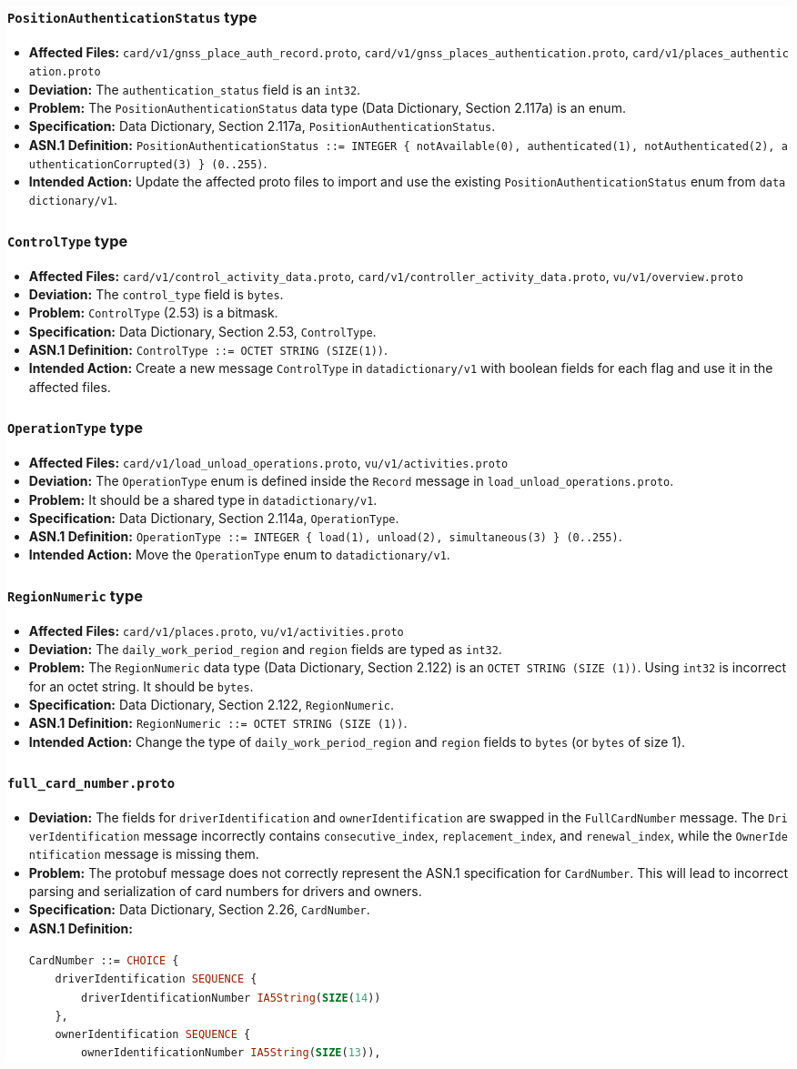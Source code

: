 ### `PositionAuthenticationStatus` type

- **Affected Files:** `card/v1/gnss_place_auth_record.proto`, `card/v1/gnss_places_authentication.proto`, `card/v1/places_authentication.proto`
- **Deviation:** The `authentication_status` field is an `int32`.
- **Problem:** The `PositionAuthenticationStatus` data type (Data Dictionary, Section 2.117a) is an enum.
- **Specification:** Data Dictionary, Section 2.117a, `PositionAuthenticationStatus`.
- **ASN.1 Definition:** `PositionAuthenticationStatus ::= INTEGER { notAvailable(0), authenticated(1), notAuthenticated(2), authenticationCorrupted(3) } (0..255)`.
- **Intended Action:** Update the affected proto files to import and use the existing `PositionAuthenticationStatus` enum from `datadictionary/v1`.

### `ControlType` type

- **Affected Files:** `card/v1/control_activity_data.proto`, `card/v1/controller_activity_data.proto`, `vu/v1/overview.proto`
- **Deviation:** The `control_type` field is `bytes`.
- **Problem:** `ControlType` (2.53) is a bitmask.
- **Specification:** Data Dictionary, Section 2.53, `ControlType`.
- **ASN.1 Definition:** `ControlType ::= OCTET STRING (SIZE(1))`.
- **Intended Action:** Create a new message `ControlType` in `datadictionary/v1` with boolean fields for each flag and use it in the affected files.

### `OperationType` type

- **Affected Files:** `card/v1/load_unload_operations.proto`, `vu/v1/activities.proto`
- **Deviation:** The `OperationType` enum is defined inside the `Record` message in `load_unload_operations.proto`.
- **Problem:** It should be a shared type in `datadictionary/v1`.
- **Specification:** Data Dictionary, Section 2.114a, `OperationType`.
- **ASN.1 Definition:** `OperationType ::= INTEGER { load(1), unload(2), simultaneous(3) } (0..255)`.
- **Intended Action:** Move the `OperationType` enum to `datadictionary/v1`.

### `RegionNumeric` type

- **Affected Files:** `card/v1/places.proto`, `vu/v1/activities.proto`
- **Deviation:** The `daily_work_period_region` and `region` fields are typed as `int32`.
- **Problem:** The `RegionNumeric` data type (Data Dictionary, Section 2.122) is an `OCTET STRING (SIZE (1))`. Using `int32` is incorrect for an octet string. It should be `bytes`.
- **Specification:** Data Dictionary, Section 2.122, `RegionNumeric`.
- **ASN.1 Definition:** `RegionNumeric ::= OCTET STRING (SIZE (1))`.
- **Intended Action:** Change the type of `daily_work_period_region` and `region` fields to `bytes` (or `bytes` of size 1).

### `full_card_number.proto`

- **Deviation:** The fields for `driverIdentification` and `ownerIdentification` are swapped in the `FullCardNumber` message. The `DriverIdentification` message incorrectly contains `consecutive_index`, `replacement_index`, and `renewal_index`, while the `OwnerIdentification` message is missing them.
- **Problem:** The protobuf message does not correctly represent the ASN.1 specification for `CardNumber`. This will lead to incorrect parsing and serialization of card numbers for drivers and owners.
- **Specification:** Data Dictionary, Section 2.26, `CardNumber`.
- **ASN.1 Definition:**
  ```asn1
  CardNumber ::= CHOICE {
      driverIdentification SEQUENCE {
          driverIdentificationNumber IA5String(SIZE(14))
      },
      ownerIdentification SEQUENCE {
          ownerIdentificationNumber IA5String(SIZE(13)),
  ```